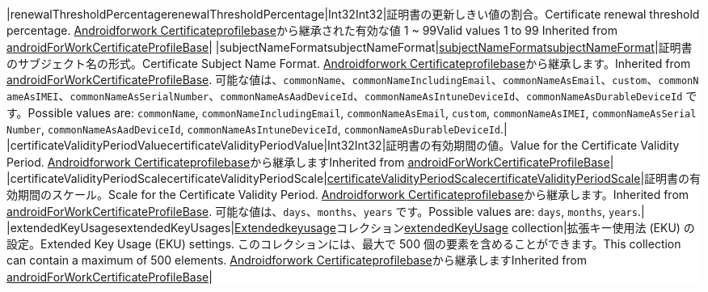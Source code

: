 |<span data-ttu-id="bf9f3-178">renewalThresholdPercentage</span><span class="sxs-lookup"><span data-stu-id="bf9f3-178">renewalThresholdPercentage</span></span>|<span data-ttu-id="bf9f3-179">Int32</span><span class="sxs-lookup"><span data-stu-id="bf9f3-179">Int32</span></span>|<span data-ttu-id="bf9f3-180">証明書の更新しきい値の割合。</span><span class="sxs-lookup"><span data-stu-id="bf9f3-180">Certificate renewal threshold percentage.</span></span> <span data-ttu-id="bf9f3-181">[Androidforwork Certificateprofilebase](../resources/intune-deviceconfig-androidforworkcertificateprofilebase.md)から継承された有効な値 1 ~ 99</span><span class="sxs-lookup"><span data-stu-id="bf9f3-181">Valid values 1 to 99 Inherited from [androidForWorkCertificateProfileBase](../resources/intune-deviceconfig-androidforworkcertificateprofilebase.md)</span></span>|
|<span data-ttu-id="bf9f3-182">subjectNameFormat</span><span class="sxs-lookup"><span data-stu-id="bf9f3-182">subjectNameFormat</span></span>|[<span data-ttu-id="bf9f3-183">subjectNameFormat</span><span class="sxs-lookup"><span data-stu-id="bf9f3-183">subjectNameFormat</span></span>](../resources/intune-deviceconfig-subjectnameformat.md)|<span data-ttu-id="bf9f3-184">証明書のサブジェクト名の形式。</span><span class="sxs-lookup"><span data-stu-id="bf9f3-184">Certificate Subject Name Format.</span></span> <span data-ttu-id="bf9f3-185">[Androidforwork Certificateprofilebase](../resources/intune-deviceconfig-androidforworkcertificateprofilebase.md)から継承します。</span><span class="sxs-lookup"><span data-stu-id="bf9f3-185">Inherited from [androidForWorkCertificateProfileBase](../resources/intune-deviceconfig-androidforworkcertificateprofilebase.md).</span></span> <span data-ttu-id="bf9f3-186">可能な値は、`commonName`、`commonNameIncludingEmail`、`commonNameAsEmail`、`custom`、`commonNameAsIMEI`、`commonNameAsSerialNumber`、`commonNameAsAadDeviceId`、`commonNameAsIntuneDeviceId`、`commonNameAsDurableDeviceId` です。</span><span class="sxs-lookup"><span data-stu-id="bf9f3-186">Possible values are: `commonName`, `commonNameIncludingEmail`, `commonNameAsEmail`, `custom`, `commonNameAsIMEI`, `commonNameAsSerialNumber`, `commonNameAsAadDeviceId`, `commonNameAsIntuneDeviceId`, `commonNameAsDurableDeviceId`.</span></span>|
|<span data-ttu-id="bf9f3-187">certificateValidityPeriodValue</span><span class="sxs-lookup"><span data-stu-id="bf9f3-187">certificateValidityPeriodValue</span></span>|<span data-ttu-id="bf9f3-188">Int32</span><span class="sxs-lookup"><span data-stu-id="bf9f3-188">Int32</span></span>|<span data-ttu-id="bf9f3-189">証明書の有効期間の値。</span><span class="sxs-lookup"><span data-stu-id="bf9f3-189">Value for the Certificate Validity Period.</span></span> <span data-ttu-id="bf9f3-190">[Androidforwork Certificateprofilebase](../resources/intune-deviceconfig-androidforworkcertificateprofilebase.md)から継承します</span><span class="sxs-lookup"><span data-stu-id="bf9f3-190">Inherited from [androidForWorkCertificateProfileBase](../resources/intune-deviceconfig-androidforworkcertificateprofilebase.md)</span></span>|
|<span data-ttu-id="bf9f3-191">certificateValidityPeriodScale</span><span class="sxs-lookup"><span data-stu-id="bf9f3-191">certificateValidityPeriodScale</span></span>|[<span data-ttu-id="bf9f3-192">certificateValidityPeriodScale</span><span class="sxs-lookup"><span data-stu-id="bf9f3-192">certificateValidityPeriodScale</span></span>](../resources/intune-deviceconfig-certificatevalidityperiodscale.md)|<span data-ttu-id="bf9f3-193">証明書の有効期間のスケール。</span><span class="sxs-lookup"><span data-stu-id="bf9f3-193">Scale for the Certificate Validity Period.</span></span> <span data-ttu-id="bf9f3-194">[Androidforwork Certificateprofilebase](../resources/intune-deviceconfig-androidforworkcertificateprofilebase.md)から継承します。</span><span class="sxs-lookup"><span data-stu-id="bf9f3-194">Inherited from [androidForWorkCertificateProfileBase](../resources/intune-deviceconfig-androidforworkcertificateprofilebase.md).</span></span> <span data-ttu-id="bf9f3-195">可能な値は、`days`、`months`、`years` です。</span><span class="sxs-lookup"><span data-stu-id="bf9f3-195">Possible values are: `days`, `months`, `years`.</span></span>|
|<span data-ttu-id="bf9f3-196">extendedKeyUsages</span><span class="sxs-lookup"><span data-stu-id="bf9f3-196">extendedKeyUsages</span></span>|<span data-ttu-id="bf9f3-197">[Extendedkeyusage](../resources/intune-deviceconfig-extendedkeyusage.md)コレクション</span><span class="sxs-lookup"><span data-stu-id="bf9f3-197">[extendedKeyUsage](../resources/intune-deviceconfig-extendedkeyusage.md) collection</span></span>|<span data-ttu-id="bf9f3-198">拡張キー使用法 (EKU) の設定。</span><span class="sxs-lookup"><span data-stu-id="bf9f3-198">Extended Key Usage (EKU) settings.</span></span> <span data-ttu-id="bf9f3-199">このコレクションには、最大で 500 個の要素を含めることができます。</span><span class="sxs-lookup"><span data-stu-id="bf9f3-199">This collection can contain a maximum of 500 elements.</span></span> <span data-ttu-id="bf9f3-200">[Androidforwork Certificateprofilebase](../resources/intune-deviceconfig-androidforworkcertificateprofilebase.md)から継承します</span><span class="sxs-lookup"><span data-stu-id="bf9f3-200">Inherited from [androidForWorkCertificateProfileBase](../resources/intune-deviceconfig-androidforworkcertificateprofilebase.md)</span></span>|